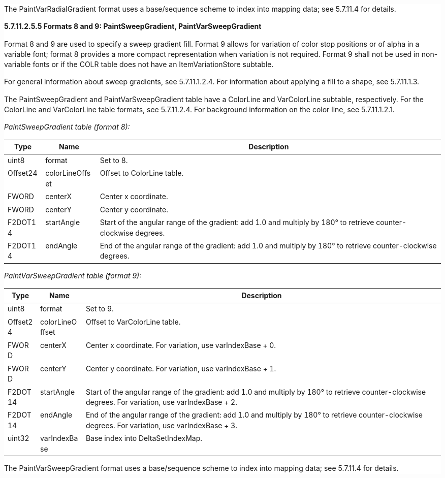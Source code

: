 The PaintVarRadialGradient format uses a base/sequence scheme to index into
mapping data; see 5.7.11.4 for details.

**5.7.11.2.5.5 Formats 8 and 9: PaintSweepGradient, PaintVarSweepGradient**

Format 8 and 9 are used to specify a sweep gradient fill. Format 9 allows for
variation of color stop positions or of alpha in a variable font; format 8
provides a more compact representation when variation is not required. Format 9
shall not be used in non-variable fonts or if the COLR table does not have an
ItemVariationStore subtable.

For general information about sweep gradients, see 5.7.11.1.2.4. For information
about applying a fill to a shape, see 5.7.11.1.3.

The PaintSweepGradient and PaintVarSweepGradient table have a ColorLine and
VarColorLine subtable, respectively. For the ColorLine and VarColorLine table
formats, see 5.7.11.2.4. For background information on the color line, see
5.7.11.1.2.1.

*PaintSweepGradient table (format 8):*

| Type | Name | Description |
|-|-|-|
| uint8 | format | Set to 8. |
| Offset24 | colorLineOffset | Offset to ColorLine table. |
| FWORD | centerX | Center x coordinate. |
| FWORD | centerY | Center y coordinate. |
| F2DOT14 | startAngle | Start of the angular range of the gradient: add 1.0 and multiply by 180° to retrieve counter-clockwise degrees. |
| F2DOT14 | endAngle | End of the angular range of the gradient: add 1.0 and multiply by 180° to retrieve counter-clockwise degrees. |

*PaintVarSweepGradient table (format 9):*

| Type | Name | Description |
|-|-|-|
| uint8 | format | Set to 9. |
| Offset24 | colorLineOffset | Offset to VarColorLine table. |
| FWORD | centerX | Center x coordinate. For variation, use varIndexBase + 0. |
| FWORD | centerY | Center y coordinate. For variation, use varIndexBase + 1. |
| F2DOT14 | startAngle | Start of the angular range of the gradient: add 1.0 and multiply by 180° to retrieve counter-clockwise degrees. For variation, use varIndexBase + 2. |
| F2DOT14 | endAngle | End of the angular range of the gradient: add 1.0 and multiply by 180° to retrieve counter-clockwise degrees. For variation, use varIndexBase + 3. |
| uint32 | varIndexBase | Base index into DeltaSetIndexMap. |

The PaintVarSweepGradient format uses a base/sequence scheme to index into
mapping data; see 5.7.11.4 for details.
